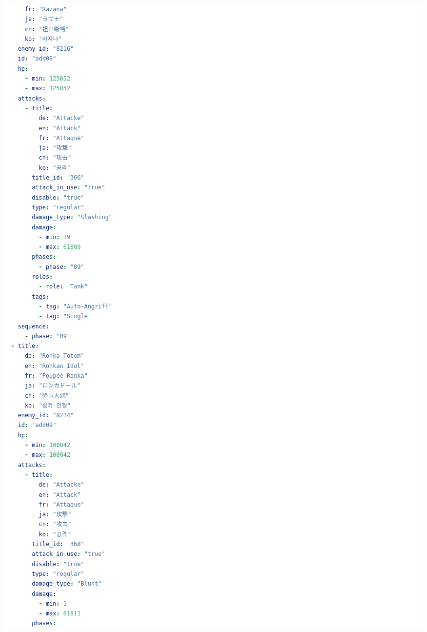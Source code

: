 ```yaml
      fr: "Razana"
      ja: "ラザナ"
      cn: "祖巨蜥鳄"
      ko: "라자나"
    enemy_id: "8216"
    id: "add08"
    hp:
      - min: 125052
      - max: 125052
    attacks:
      - title:
          de: "Attacke"
          en: "Attack"
          fr: "Attaque"
          ja: "攻撃"
          cn: "攻击"
          ko: "공격"
        title_id: "366"
        attack_in_use: "true"
        disable: "true"
        type: "regular"
        damage_type: "Slashing"
        damage:
          - min: 19
          - max: 61809
        phases:
          - phase: "09"
        roles:
          - role: "Tank"
        tags:
          - tag: "Auto-Angriff"
          - tag: "Single"
    sequence:
      - phase: "09"
  - title:
      de: "Ronka-Totem"
      en: "Ronkan Idol"
      fr: "Poupée Ronka"
      ja: "ロンカドール"
      cn: "隆卡人偶"
      ko: "롱카 인형"
    enemy_id: "8214"
    id: "add09"
    hp:
      - min: 100042
      - max: 100042
    attacks:
      - title:
          de: "Attacke"
          en: "Attack"
          fr: "Attaque"
          ja: "攻撃"
          cn: "攻击"
          ko: "공격"
        title_id: "368"
        attack_in_use: "true"
        disable: "true"
        type: "regular"
        damage_type: "Blunt"
        damage:
          - min: 1
          - max: 61811
        phases:
```
